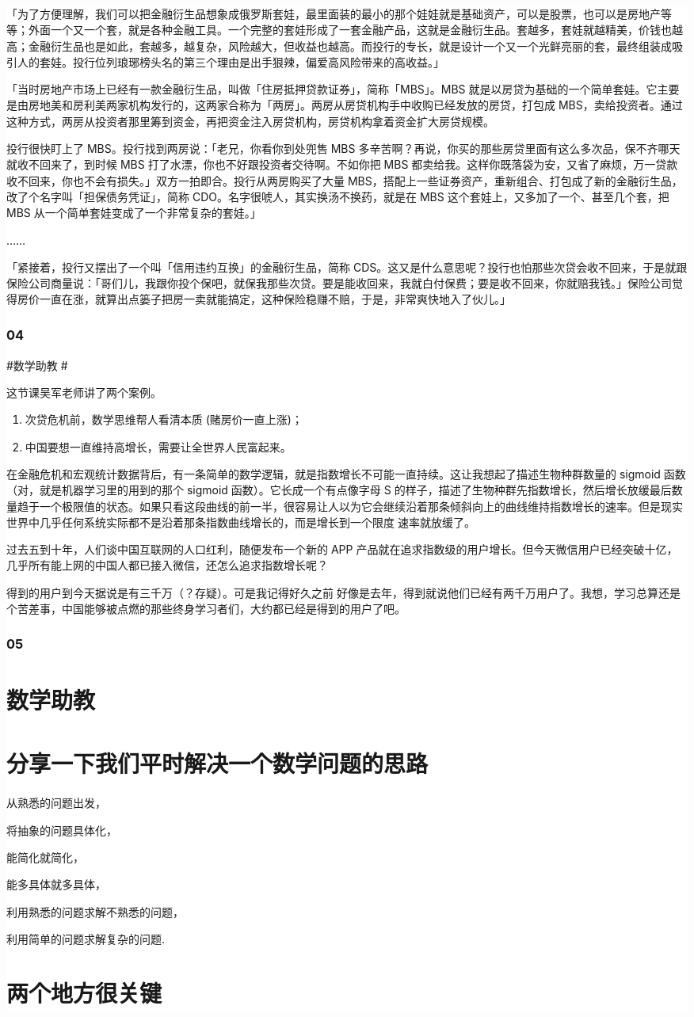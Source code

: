 「为了方便理解，我们可以把金融衍生品想象成俄罗斯套娃，最里面装的最小的那个娃娃就是基础资产，可以是股票，也可以是房地产等等；外面一个又一个套，就是各种金融工具。一个完整的套娃形成了一套金融产品，这就是金融衍生品。套越多，套娃就越精美，价钱也越高；金融衍生品也是如此，套越多，越复杂，风险越大，但收益也越高。而投行的专长，就是设计一个又一个光鲜亮丽的套，最终组装成吸引人的套娃。投行位列琅琊榜头名的第三个理由是出手狠辣，偏爱高风险带来的高收益。」

「当时房地产市场上已经有一款金融衍生品，叫做「住房抵押贷款证券」，简称「MBS」。MBS 就是以房贷为基础的一个简单套娃。它主要是由房地美和房利美两家机构发行的，这两家合称为「两房」。两房从房贷机构手中收购已经发放的房贷，打包成 MBS，卖给投资者。通过这种方式，两房从投资者那里筹到资金，再把资金注入房贷机构，房贷机构拿着资金扩大房贷规模。

投行很快盯上了 MBS。投行找到两房说：「老兄，你看你到处兜售 MBS 多辛苦啊？再说，你买的那些房贷里面有这么多次品，保不齐哪天就收不回来了，到时候 MBS 打了水漂，你也不好跟投资者交待啊。不如你把 MBS 都卖给我。这样你既落袋为安，又省了麻烦，万一贷款收不回来，你也不会有损失。」双方一拍即合。投行从两房购买了大量 MBS，搭配上一些证券资产，重新组合、打包成了新的金融衍生品，改了个名字叫「担保债务凭证」，简称 CDO。名字很唬人，其实换汤不换药，就是在 MBS 这个套娃上，又多加了一个、甚至几个套，把 MBS 从一个简单套娃变成了一个非常复杂的套娃。」

……


「紧接着，投行又摆出了一个叫「信用违约互换」的金融衍生品，简称 CDS。这又是什么意思呢？投行也怕那些次贷会收不回来，于是就跟保险公司商量说：「哥们儿，我跟你投个保吧，就保我那些次贷。要是能收回来，我就白付保费；要是收不回来，你就赔我钱。」保险公司觉得房价一直在涨，就算出点篓子把房一卖就能搞定，这种保险稳赚不赔，于是，非常爽快地入了伙儿。」

### 04


#数学助教 #

这节课吴军老师讲了两个案例。

1) 次贷危机前，数学思维帮人看清本质 (赌房价一直上涨)；

2) 中国要想一直维持高增长，需要让全世界人民富起来。

在金融危机和宏观统计数据背后，有一条简单的数学逻辑，就是指数增长不可能一直持续。这让我想起了描述生物种群数量的 sigmoid 函数（对，就是机器学习里的用到的那个 sigmoid 函数）。它长成一个有点像字母 S 的样子，描述了生物种群先指数增长，然后增长放缓最后数量趋于一个极限值的状态。如果只看这段曲线的前一半，很容易让人以为它会继续沿着那条倾斜向上的曲线维持指数增长的速率。但是现实世界中几乎任何系统实际都不是沿着那条指数曲线增长的，而是增长到一个限度 速率就放缓了。

过去五到十年，人们谈中国互联网的人口红利，随便发布一个新的 APP 产品就在追求指数级的用户增长。但今天微信用户已经突破十亿，几乎所有能上网的中国人都已接入微信，还怎么追求指数增长呢？

得到的用户到今天据说是有三千万（？存疑）。可是我记得好久之前 好像是去年，得到就说他们已经有两千万用户了。我想，学习总算还是个苦差事，中国能够被点燃的那些终身学习者们，大约都已经是得到的用户了吧。

### 05


# 数学助教 #

# 分享一下我们平时解决一个数学问题的思路 #

从熟悉的问题出发，

将抽象的问题具体化，

能简化就简化，

能多具体就多具体，

利用熟悉的问题求解不熟悉的问题，

利用简单的问题求解复杂的问题.

# 两个地方很关键 #

